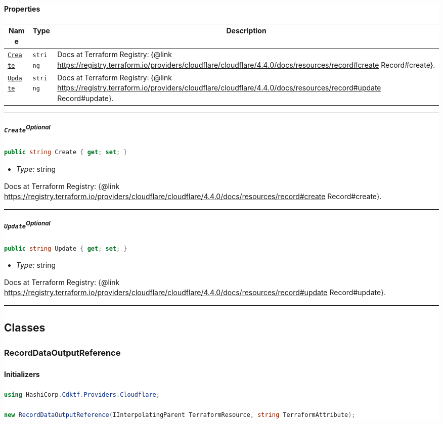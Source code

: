 #### Properties <a name="Properties" id="Properties"></a>

| **Name** | **Type** | **Description** |
| --- | --- | --- |
| <code><a href="#@cdktf/provider-cloudflare.record.RecordTimeouts.property.create">Create</a></code> | <code>string</code> | Docs at Terraform Registry: {@link https://registry.terraform.io/providers/cloudflare/cloudflare/4.4.0/docs/resources/record#create Record#create}. |
| <code><a href="#@cdktf/provider-cloudflare.record.RecordTimeouts.property.update">Update</a></code> | <code>string</code> | Docs at Terraform Registry: {@link https://registry.terraform.io/providers/cloudflare/cloudflare/4.4.0/docs/resources/record#update Record#update}. |

---

##### `Create`<sup>Optional</sup> <a name="Create" id="@cdktf/provider-cloudflare.record.RecordTimeouts.property.create"></a>

```csharp
public string Create { get; set; }
```

- *Type:* string

Docs at Terraform Registry: {@link https://registry.terraform.io/providers/cloudflare/cloudflare/4.4.0/docs/resources/record#create Record#create}.

---

##### `Update`<sup>Optional</sup> <a name="Update" id="@cdktf/provider-cloudflare.record.RecordTimeouts.property.update"></a>

```csharp
public string Update { get; set; }
```

- *Type:* string

Docs at Terraform Registry: {@link https://registry.terraform.io/providers/cloudflare/cloudflare/4.4.0/docs/resources/record#update Record#update}.

---

## Classes <a name="Classes" id="Classes"></a>

### RecordDataOutputReference <a name="RecordDataOutputReference" id="@cdktf/provider-cloudflare.record.RecordDataOutputReference"></a>

#### Initializers <a name="Initializers" id="@cdktf/provider-cloudflare.record.RecordDataOutputReference.Initializer"></a>

```csharp
using HashiCorp.Cdktf.Providers.Cloudflare;

new RecordDataOutputReference(IInterpolatingParent TerraformResource, string TerraformAttribute);
```
